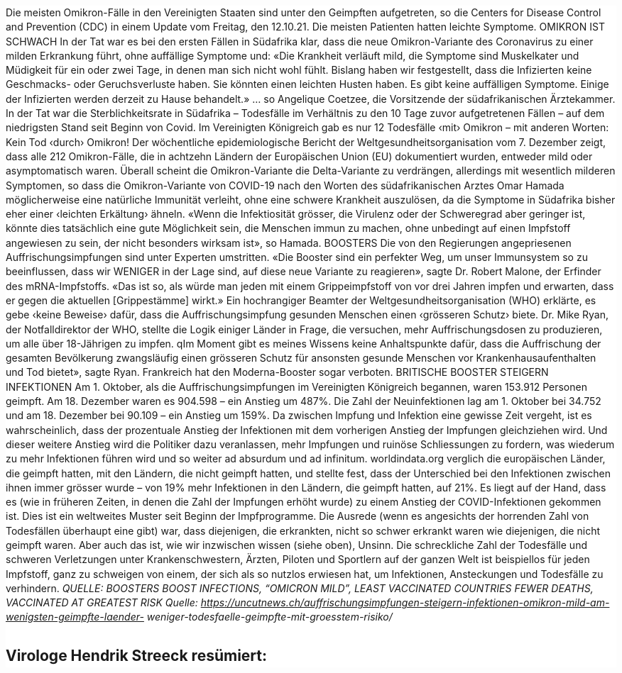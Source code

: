 Die meisten Omikron-Fälle in den Vereinigten Staaten sind unter den Geimpften aufgetreten, so die Centers for Disease Control and Prevention (CDC) in einem Update vom Freitag, den 12.10.21. Die meisten Patienten hatten leichte Symptome. OMIKRON IST SCHWACH In der Tat war es bei den ersten Fällen in Südafrika klar, dass die neue Omikron-Variante des Coronavirus zu einer milden Erkrankung führt, ohne auffällige Symptome und: «Die Krankheit verläuft mild, die Symptome sind Muskelkater und Müdigkeit für ein oder zwei Tage, in denen man sich nicht wohl fühlt. Bislang haben wir festgestellt, dass die Infizierten keine Geschmacks- oder Geruchsverluste haben. Sie könnten einen leichten Husten haben. Es gibt keine auffälligen Symptome.
Einige der Infizierten werden derzeit zu Hause behandelt.» … so Angelique Coetzee, die Vorsitzende der südafrikanischen Ärztekammer. In der Tat war die Sterblichkeitsrate in Südafrika – Todesfälle im Verhältnis zu den 10 Tage zuvor aufgetretenen Fällen – auf dem niedrigsten Stand seit Beginn von Covid. Im Vereinigten Königreich gab es nur 12 Todesfälle ‹mit› Omikron – mit anderen Worten: Kein Tod ‹durch› Omikron!
Der wöchentliche epidemiologische Bericht der Weltgesundheitsorganisation vom 7. Dezember zeigt, dass alle 212 Omikron-Fälle, die in achtzehn Ländern der Europäischen Union (EU) dokumentiert wurden, entweder mild oder asymptomatisch waren. Überall scheint die Omikron-Variante die Delta-Variante zu verdrängen, allerdings mit wesentlich milderen Symptomen, so dass die Omikron-Variante von COVID-19 nach den Worten des südafrikanischen Arztes Omar Hamada möglicherweise eine natürliche Immunität verleiht, ohne eine schwere Krankheit auszulösen, da die Symptome in Südafrika bisher eher einer ‹leichten Erkältung› ähneln.
«Wenn die Infektiosität grösser, die Virulenz oder der Schweregrad aber geringer ist, könnte dies tatsächlich eine gute Möglichkeit sein, die Menschen immun zu machen, ohne unbedingt auf einen Impfstoff angewiesen zu sein, der nicht besonders wirksam ist», so Hamada. BOOSTERS Die von den Regierungen angepriesenen Auffrischungsimpfungen sind unter Experten umstritten. «Die Booster sind ein perfekter Weg, um unser Immunsystem so zu beeinflussen, dass wir WENIGER in der Lage sind, auf diese neue Variante zu reagieren», sagte Dr. Robert Malone, der Erfinder des mRNA-Impfstoffs. «Das ist so, als würde man jeden mit einem Grippeimpfstoff von vor drei Jahren impfen und erwarten, dass er gegen die aktuellen [Grippestämme] wirkt.» Ein hochrangiger Beamter der Weltgesundheitsorganisation (WHO) erklärte, es gebe ‹keine Beweise› dafür, dass die Auffrischungsimpfung gesunden Menschen einen ‹grösseren Schutz› biete. Dr. Mike Ryan, der Notfalldirektor der WHO, stellte die Logik einiger Länder in Frage, die versuchen, mehr Auffrischungsdosen zu produzieren, um alle über 18-Jährigen zu impfen.
qIm Moment gibt es meines Wissens keine Anhaltspunkte dafür, dass die Auffrischung der gesamten Bevölkerung zwangsläufig einen grösseren Schutz für ansonsten gesunde Menschen vor Krankenhausaufenthalten und Tod bietet», sagte Ryan. Frankreich hat den Moderna-Booster sogar verboten.
BRITISCHE BOOSTER STEIGERN INFEKTIONEN Am 1. Oktober, als die Auffrischungsimpfungen im Vereinigten Königreich begannen, waren 153.912 Personen geimpft. Am 18. Dezember waren es 904.598 – ein Anstieg um 487%. Die Zahl der Neuinfektionen lag am 1. Oktober bei 34.752 und am 18. Dezember bei 90.109 – ein Anstieg um 159%. Da zwischen Impfung und Infektion eine gewisse Zeit vergeht, ist es wahrscheinlich, dass der prozentuale Anstieg der Infektionen mit dem vorherigen Anstieg der Impfungen gleichziehen wird. Und dieser weitere Anstieg wird die Politiker dazu veranlassen, mehr Impfungen und ruinöse Schliessungen zu fordern, was wiederum zu mehr Infektionen führen wird und so weiter ad absurdum und ad infinitum.
worldindata.org verglich die europäischen Länder, die geimpft hatten, mit den Ländern, die nicht geimpft hatten, und stellte fest, dass der Unterschied bei den Infektionen zwischen ihnen immer grösser wurde – von 19% mehr Infektionen in den Ländern, die geimpft hatten, auf 21%.
Es liegt auf der Hand, dass es (wie in früheren Zeiten, in denen die Zahl der Impfungen erhöht wurde) zu einem Anstieg der COVID-Infektionen gekommen ist. Dies ist ein weltweites Muster seit Beginn der Impfprogramme. Die Ausrede (wenn es angesichts der horrenden Zahl von Todesfällen überhaupt eine gibt) war, dass diejenigen, die erkrankten, nicht so schwer erkrankt waren wie diejenigen, die nicht geimpft waren.
Aber auch das ist, wie wir inzwischen wissen (siehe oben), Unsinn. Die schreckliche Zahl der Todesfälle und schweren Verletzungen unter Krankenschwestern, Ärzten, Piloten und Sportlern auf der ganzen Welt ist beispiellos für jeden Impfstoff, ganz zu schweigen von einem, der sich als so nutzlos erwiesen hat, um Infektionen, Ansteckungen und Todesfälle zu verhindern.
_QUELLE: BOOSTERS BOOST INFECTIONS, “OMICRON MILD”, LEAST VACCINATED COUNTRIES FEWER DEATHS,_ _VACCINATED AT GREATEST RISK_ _Quelle: https://uncutnews.ch/auffrischungsimpfungen-steigern-infektionen-omikron-mild-am-wenigsten-geimpfte-laender-_ _weniger-todesfaelle-geimpfte-mit-groesstem-risiko/_
## Virologe Hendrik Streeck resümiert: